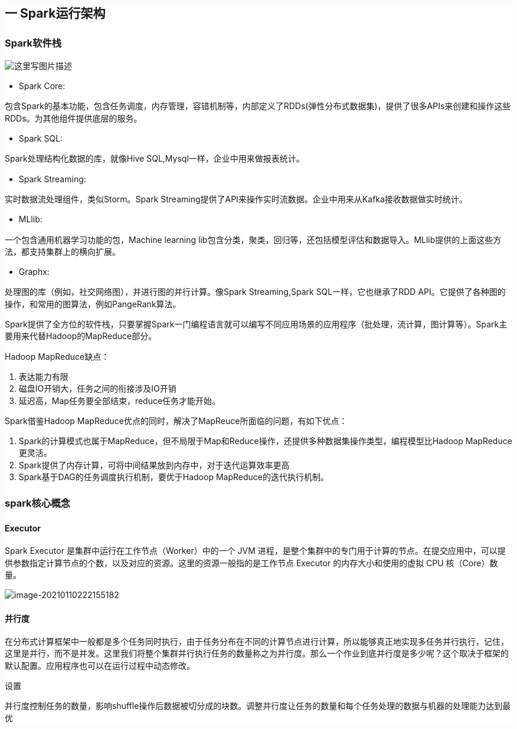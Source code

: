 ## 一 Spark运行架构

### Spark软件栈

![这里写图片描述](https://gitee.com/zisuu/picture/raw/master/img/20210110220507.png)

- Spark Core:

包含Spark的基本功能，包含任务调度，内存管理，容错机制等，内部定义了RDDs(弹性分布式数据集)，提供了很多APIs来创建和操作这些RDDs。为其他组件提供底层的服务。

- Spark SQL:

Spark处理结构化数据的库，就像Hive SQL,Mysql一样，企业中用来做报表统计。

- Spark Streaming:

实时数据流处理组件，类似Storm。Spark Streaming提供了API来操作实时流数据。企业中用来从Kafka接收数据做实时统计。

- MLlib:

一个包含通用机器学习功能的包，Machine learning lib包含分类，聚类，回归等，还包括模型评估和数据导入。MLlib提供的上面这些方法，都支持集群上的横向扩展。

- Graphx:

处理图的库（例如，社交网络图），并进行图的并行计算。像Spark Streaming,Spark SQL一样，它也继承了RDD API。它提供了各种图的操作，和常用的图算法，例如PangeRank算法。

Spark提供了全方位的软件栈，只要掌握Spark一门编程语言就可以编写不同应用场景的应用程序（批处理，流计算，图计算等）。Spark主要用来代替Hadoop的MapReduce部分。

Hadoop MapReduce缺点：

1. 表达能力有限
2. 磁盘IO开销大，任务之间的衔接涉及IO开销
3. 延迟高，Map任务要全部结束，reduce任务才能开始。

Spark借鉴Hadoop MapReduce优点的同时，解决了MapReuce所面临的问题，有如下优点：

1. Spark的计算模式也属于MapReduce，但不局限于Map和Reduce操作，还提供多种数据集操作类型，编程模型比Hadoop MapReduce更灵活。
2. Spark提供了内存计算，可将中间结果放到内存中，对于迭代运算效率更高
3. Spark基于DAG的任务调度执行机制，要优于Hadoop MapReduce的迭代执行机制。

### spark核心概念

#### Executor

Spark Executor 是集群中运行在工作节点（Worker）中的一个 JVM 进程，是整个集群中的专门用于计算的节点。在提交应用中，可以提供参数指定计算节点的个数，以及对应的资源。这里的资源一般指的是工作节点 Executor 的内存大小和使用的虚拟 CPU 核（Core）数量。

![image-20210110222155182](https://gitee.com/zisuu/picture/raw/master/img/20210110222155.png)

#### 并行度

在分布式计算框架中一般都是多个任务同时执行，由于任务分布在不同的计算节点进行计算，所以能够真正地实现多任务并行执行，记住，这里是并行，而不是并发。这里我们将整个集群并行执行任务的数量称之为并行度。那么一个作业到底并行度是多少呢？这个取决于框架的默认配置。应用程序也可以在运行过程中动态修改。

设置

并行度控制任务的数量，影响shuffle操作后数据被切分成的块数。调整并行度让任务的数量和每个任务处理的数据与机器的处理能力达到最优
